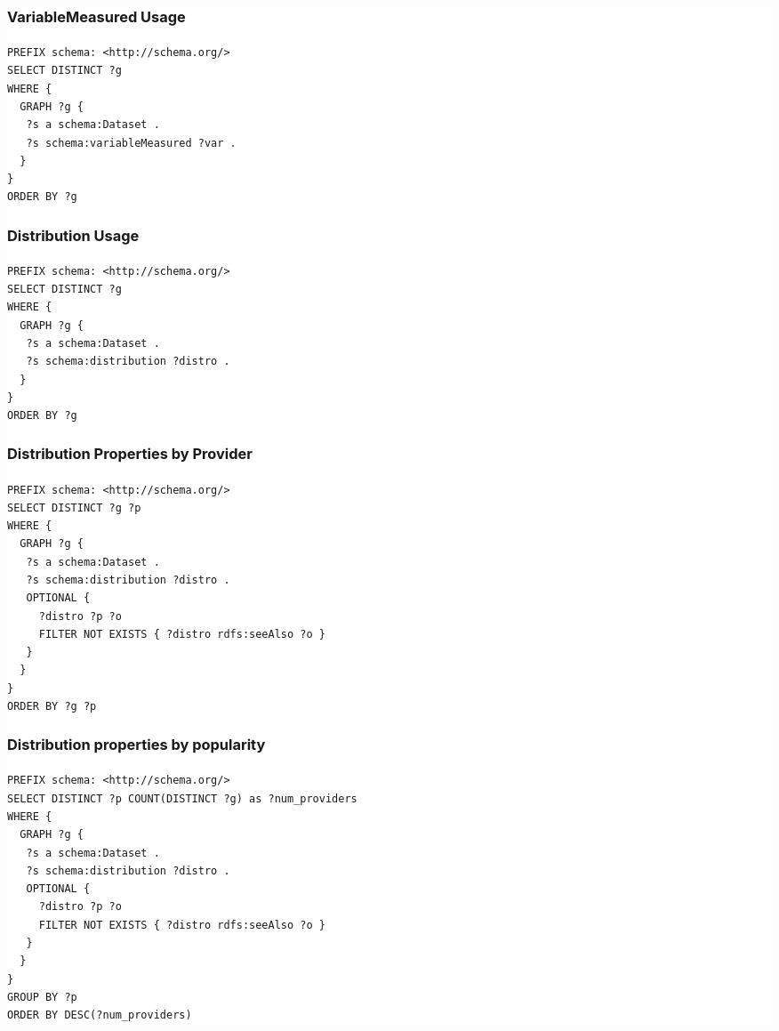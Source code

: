 <a id="dataset-variable"></a>
### VariableMeasured Usage ###
```
PREFIX schema: <http://schema.org/>
SELECT DISTINCT ?g
WHERE { 
  GRAPH ?g {
   ?s a schema:Dataset .
   ?s schema:variableMeasured ?var .
  }
} 
ORDER BY ?g
```

<a id="dataset-distribution"></a>
### Distribution Usage ###
```
PREFIX schema: <http://schema.org/>
SELECT DISTINCT ?g
WHERE { 
  GRAPH ?g {
   ?s a schema:Dataset .
   ?s schema:distribution ?distro .
  }
} 
ORDER BY ?g
```

### Distribution Properties by Provider ###
```
PREFIX schema: <http://schema.org/>
SELECT DISTINCT ?g ?p
WHERE { 
  GRAPH ?g {
   ?s a schema:Dataset .
   ?s schema:distribution ?distro .
   OPTIONAL { 
     ?distro ?p ?o 
     FILTER NOT EXISTS { ?distro rdfs:seeAlso ?o }
   }
  }
} 
ORDER BY ?g ?p
```
### Distribution properties by popularity ###
```
PREFIX schema: <http://schema.org/>
SELECT DISTINCT ?p COUNT(DISTINCT ?g) as ?num_providers
WHERE { 
  GRAPH ?g {
   ?s a schema:Dataset .
   ?s schema:distribution ?distro .
   OPTIONAL { 
     ?distro ?p ?o 
     FILTER NOT EXISTS { ?distro rdfs:seeAlso ?o }
   }
  }
} 
GROUP BY ?p
ORDER BY DESC(?num_providers)
```

